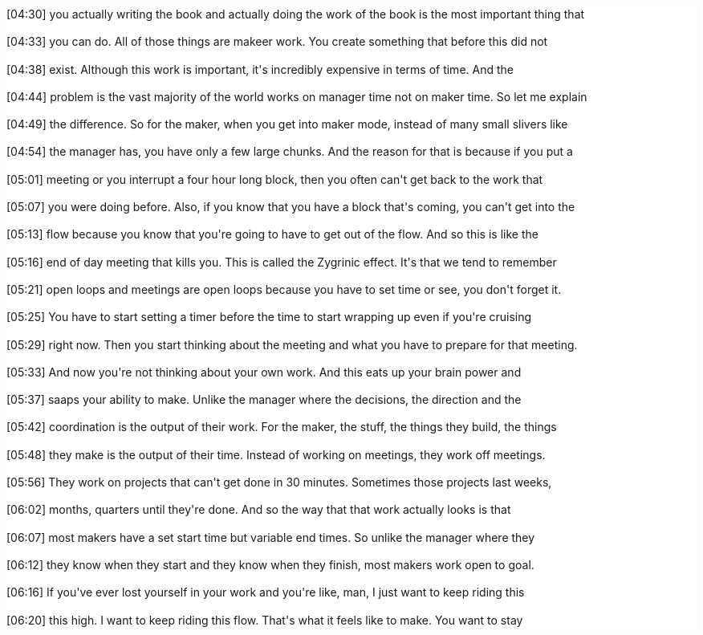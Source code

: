 [04:30] you actually writing the book and actually doing the work of the book is the most important thing that

[04:33] you can do. All of those things are makeer work. You create something that before this did not

[04:38] exist. Although this work is important, it's incredibly expensive in terms of time. And the

[04:44] problem is the vast majority of the world works on manager time not on maker time. So let me explain

[04:49] the difference. So for the maker, when you get into maker mode, instead of many small slivers like

[04:54] the manager has, you have only a few large chunks. And the reason for that is because if you put a

[05:01] meeting or you interrupt a four hour long block, then you often can't get back to the work that

[05:07] you were doing before. Also, if you know that you have a block that's coming, you can't get into the

[05:13] flow because you know that you're going to have to get out of the flow. And so this is like the

[05:16] end of day meeting that kills you. This is called the Zygrinic effect. It's that we tend to remember

[05:21] open loops and meetings are open loops because you have to set time or see, you don't forget it.

[05:25] You have to start setting a timer before the time to start wrapping up even if you're cruising

[05:29] right now. Then you start thinking about the meeting and what you have to prepare for that meeting.

[05:33] And now you're not thinking about your own work. And this eats up your brain power and

[05:37] saaps your ability to make. Unlike the manager where the decisions, the direction and the

[05:42] coordination is the output of their work. For the maker, the stuff, the things they build, the things

[05:48] they make is the output of their time. Instead of working on meetings, they work off meetings.

[05:56] They work on projects that can't get done in 30 minutes. Sometimes those projects last weeks,

[06:02] months, quarters until they're done. And so the way that that work actually looks is that

[06:07] most makers have a set start time but variable end times. So unlike the manager where they

[06:12] they know when they start and they know when they finish, most makers work open to goal.

[06:16] If you've ever lost yourself in your work and you're like, man, I just want to keep riding this

[06:20] this high. I want to keep riding this flow. That's what it feels like to make. You want to stay
